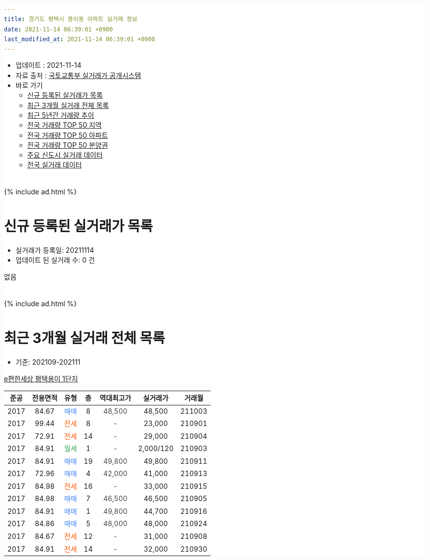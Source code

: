```yaml
---
title: 경기도 평택시 용이동 아파트 실거래 정보
date: 2021-11-14 06:39:01 +0900
last_modified_at: 2021-11-14 06:39:01 +0900
---
```


* 업데이트 : 2021-11-14
* 자료 출처 : [국토교통부 실거래가 공개시스템](http://rt.molit.go.kr)
* 바로 가기
    * [신규 등록된 실거래가 목록](#신규-등록된-실거래가-목록)
    * [최근 3개월 실거래 전체 목록](#최근-3개월-실거래-전체-목록)
    * [최근 5년간 거래량 추이](#최근-5년간-거래량-추이)
    * [전국 거래량 TOP 50 지역](https://inasie.github.io/apt-trade-info/최근-3개월-전국에서-가장-거래가-많이-발생한-지역)
    * [전국 거래량 TOP 50 아파트](https://inasie.github.io/apt-trade-info/최근-3개월-전국에서-가장-거래가-많이-발생한-아파트)
    * [전국 거래량 TOP 50 분양권](https://inasie.github.io/apt-trade-info/최근-3개월-전국에서-가장-거래가-많이-발생한-분양권)
    * [주요 신도시 실거래 데이터](https://inasie.github.io/apt-trade-info/주요-신도시)
    * [전국 실거래 데이터](https://inasie.github.io/apt-trade-info/전국)
<br>
{% include ad.html %}
<br>

# 신규 등록된 실거래가 목록
* 실거래가 등록일: 20211114
* 업데이트 된 실거래 수: 0 건

없음

<br>
{% include ad.html %}
<br>

# 최근 3개월 실거래 전체 목록
* 기준: 202109-202111


[e편한세상 평택용이 1단지](https://search.naver.com/search.naver?query=%EA%B2%BD%EA%B8%B0%EB%8F%84+%ED%8F%89%ED%83%9D%EC%8B%9C+%EC%9A%A9%EC%9D%B4%EB%8F%99+e%ED%8E%B8%ED%95%9C%EC%84%B8%EC%83%81+%ED%8F%89%ED%83%9D%EC%9A%A9%EC%9D%B4+1%EB%8B%A8%EC%A7%80)

|준공|전용면적|유형|층|역대최고가|실거래가|거래월|
|:---:|:---:|:---:|:---:|:---:|:---:|:---:|
|2017|84.67|<span style="color:#4285f3">매매</span>|8|<span style="color:#444444">48,500</span>|48,500|211003|
|2017|99.44|<span style="color:#ff5a00">전세</span>|8|<span style="color:#444444">-</span>|23,000|210901|
|2017|72.91|<span style="color:#ff5a00">전세</span>|14|<span style="color:#444444">-</span>|29,000|210904|
|2017|84.91|<span style="color:#34a853">월세</span>|1|<span style="color:#444444">-</span>|2,000/120|210903|
|2017|84.91|<span style="color:#4285f3">매매</span>|19|<span style="color:#444444">49,800</span>|49,800|210911|
|2017|72.96|<span style="color:#4285f3">매매</span>|4|<span style="color:#444444">42,000</span>|41,000|210913|
|2017|84.98|<span style="color:#ff5a00">전세</span>|16|<span style="color:#444444">-</span>|33,000|210915|
|2017|84.98|<span style="color:#4285f3">매매</span>|7|<span style="color:#444444">46,500</span>|46,500|210905|
|2017|84.91|<span style="color:#4285f3">매매</span>|1|<span style="color:#444444">49,800</span>|44,700|210916|
|2017|84.86|<span style="color:#4285f3">매매</span>|5|<span style="color:#444444">48,000</span>|48,000|210924|
|2017|84.67|<span style="color:#ff5a00">전세</span>|12|<span style="color:#444444">-</span>|31,000|210908|
|2017|84.91|<span style="color:#ff5a00">전세</span>|14|<span style="color:#444444">-</span>|32,000|210930|